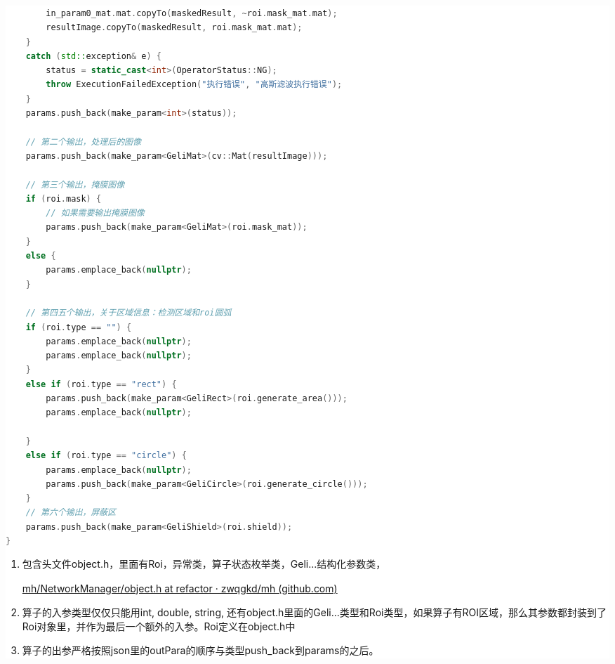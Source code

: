 ```C++
        in_param0_mat.mat.copyTo(maskedResult, ~roi.mask_mat.mat);
        resultImage.copyTo(maskedResult, roi.mask_mat.mat);
    }
    catch (std::exception& e) {
        status = static_cast<int>(OperatorStatus::NG);
        throw ExecutionFailedException("执行错误", "高斯滤波执行错误");
    }
    params.push_back(make_param<int>(status));

    // 第二个输出，处理后的图像
    params.push_back(make_param<GeliMat>(cv::Mat(resultImage)));

    // 第三个输出，掩膜图像
    if (roi.mask) {
        // 如果需要输出掩膜图像
        params.push_back(make_param<GeliMat>(roi.mask_mat));
    }
    else {
        params.emplace_back(nullptr);
    }

    // 第四五个输出，关于区域信息：检测区域和roi圆弧
    if (roi.type == "") {
        params.emplace_back(nullptr);
        params.emplace_back(nullptr);
    }
    else if (roi.type == "rect") {
        params.push_back(make_param<GeliRect>(roi.generate_area()));
        params.emplace_back(nullptr);

    }
    else if (roi.type == "circle") {
        params.emplace_back(nullptr);
        params.push_back(make_param<GeliCircle>(roi.generate_circle()));
    }
    // 第六个输出，屏蔽区
    params.push_back(make_param<GeliShield>(roi.shield));
}
```

1. 包含头文件object.h，里面有Roi，异常类，算子状态枚举类，Geli...结构化参数类，

   [mh/NetworkManager/object.h at refactor · zwqgkd/mh (github.com)](https://github.com/zwqgkd/mh/blob/refactor/NetworkManager/object.h)

2. 算子的入参类型仅仅只能用int, double, string, 还有object.h里面的Geli...类型和Roi类型，如果算子有ROI区域，那么其参数都封装到了Roi对象里，并作为最后一个额外的入参。Roi定义在object.h中

3. 算子的出参严格按照json里的outPara的顺序与类型push_back到params的之后。
